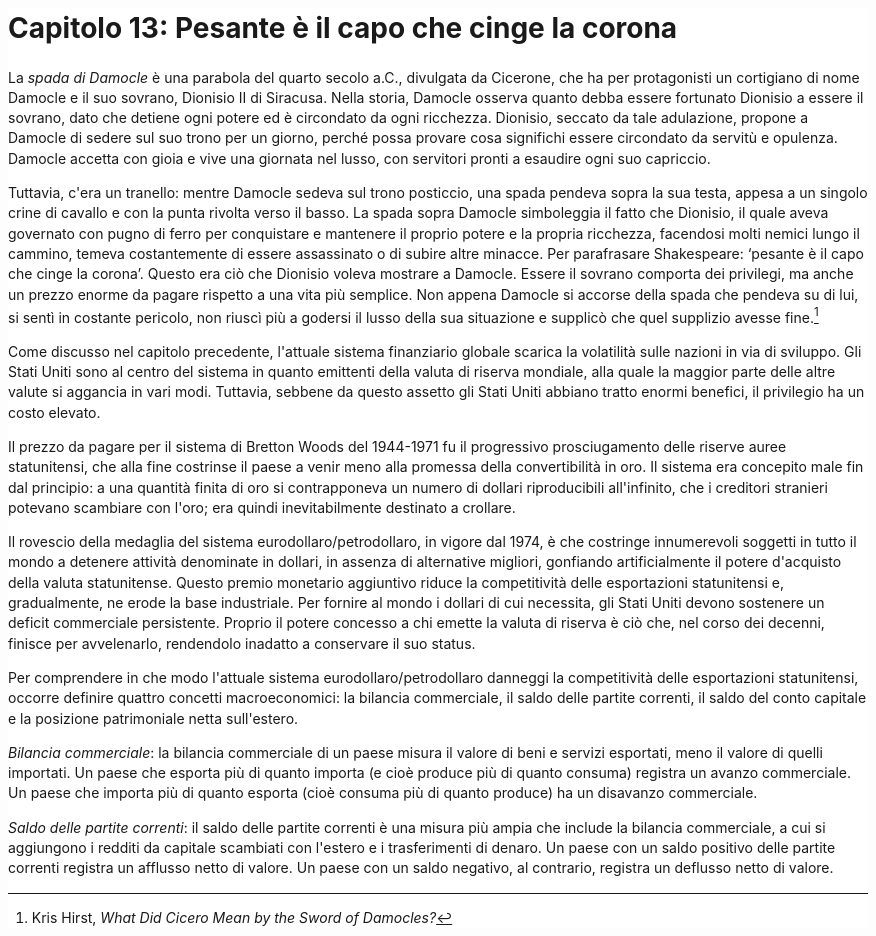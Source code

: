 # Capitolo 13: **Pesante è il capo che cinge la corona**

La *spada di Damocle* è una parabola del quarto secolo a.C., divulgata da Cicerone, che ha per protagonisti un cortigiano di nome Damocle e il suo sovrano, Dionisio II di Siracusa. Nella storia, Damocle osserva quanto debba essere fortunato Dionisio a essere il sovrano, dato che detiene ogni potere ed è circondato da ogni ricchezza. Dionisio, seccato da tale adulazione, propone a Damocle di sedere sul suo trono per un giorno, perché possa provare cosa significhi essere circondato da servitù e opulenza. Damocle accetta con gioia e vive una giornata nel lusso, con servitori pronti a esaudire ogni suo capriccio.

Tuttavia, c'era un tranello: mentre Damocle sedeva sul trono posticcio, una spada pendeva sopra la sua testa, appesa a un singolo crine di cavallo e con la punta rivolta verso il basso. La spada sopra Damocle simboleggia il fatto che Dionisio, il quale aveva governato con pugno di ferro per conquistare e mantenere il proprio potere e la propria ricchezza, facendosi molti nemici lungo il cammino, temeva costantemente di essere assassinato o di subire altre minacce. Per parafrasare Shakespeare: ‘pesante è il capo che cinge la corona’. Questo era ciò che Dionisio voleva mostrare a Damocle. Essere il sovrano comporta dei privilegi, ma anche un prezzo enorme da pagare rispetto a una vita più semplice. Non appena Damocle si accorse della spada che pendeva su di lui, si sentì in costante pericolo, non riuscì più a godersi il lusso della sua situazione e supplicò che quel supplizio avesse fine.[^181]

Come discusso nel capitolo precedente, l'attuale sistema finanziario globale scarica la volatilità sulle nazioni in via di sviluppo. Gli Stati Uniti sono al centro del sistema in quanto emittenti della valuta di riserva mondiale, alla quale la maggior parte delle altre valute si aggancia in vari modi. Tuttavia, sebbene da questo assetto gli Stati Uniti abbiano tratto enormi benefici, il privilegio ha un costo elevato.

Il prezzo da pagare per il sistema di Bretton Woods del 1944-1971 fu il progressivo prosciugamento delle riserve auree statunitensi, che alla fine costrinse il paese a venir meno alla promessa della convertibilità in oro. Il sistema era concepito male fin dal principio: a una quantità finita di oro si contrapponeva un numero di dollari riproducibili all'infinito, che i creditori stranieri potevano scambiare con l'oro; era quindi inevitabilmente destinato a crollare.

Il rovescio della medaglia del sistema eurodollaro/petrodollaro, in vigore dal 1974, è che costringe innumerevoli soggetti in tutto il mondo a detenere attività denominate in dollari, in assenza di alternative migliori, gonfiando artificialmente il potere d'acquisto della valuta statunitense. Questo premio monetario aggiuntivo riduce la competitività delle esportazioni statunitensi e, gradualmente, ne erode la base industriale. Per fornire al mondo i dollari di cui necessita, gli Stati Uniti devono sostenere un deficit commerciale persistente. Proprio il potere concesso a chi emette la valuta di riserva è ciò che, nel corso dei decenni, finisce per avvelenarlo, rendendolo inadatto a conservare il suo status.

Per comprendere in che modo l'attuale sistema eurodollaro/petrodollaro danneggi la competitività delle esportazioni statunitensi, occorre definire quattro concetti macroeconomici: la bilancia commerciale, il saldo delle partite correnti, il saldo del conto capitale e la posizione patrimoniale netta sull'estero.

*Bilancia commerciale*: la bilancia commerciale di un paese misura il valore di beni e servizi esportati, meno il valore di quelli importati. Un paese che esporta più di quanto importa (e cioè produce più di quanto consuma) registra un avanzo commerciale. Un paese che importa più di quanto esporta (cioè consuma più di quanto produce) ha un disavanzo commerciale.

*Saldo delle partite correnti*: il saldo delle partite correnti è una misura più ampia che include la bilancia commerciale, a cui si aggiungono i redditi da capitale scambiati con l'estero e i trasferimenti di denaro. Un paese con un saldo positivo delle partite correnti registra un afflusso netto di valore. Un paese con un saldo negativo, al contrario, registra un deflusso netto di valore.


[^191]: *Iraq*, Gallup Polling.
[^192]: *Costs of War*, The Watson Institute for International & Public Affairs at Brown University.
[^181]: Kris Hirst, *What Did Cicero Mean by the Sword of Damocles?*
[^182]: Brian Reinbold e Yi Wen, *Understanding the Roots of the U.S. Trade Deficit*.
[^183]: Yakov Feygin e Dominik Leusder, *The Class Politics of the Dollar System*.
[^184]: Banca Mondiale, *Net Trade in Goods and Services (BoP, current US$) -- United States*.
[^185]: Federal Reserve Economic Data, *U.S. Net International Investment Position*.
[^186]: Federal Reserve Economic Data, *Industrial Production: Total Index*.
[^187]: Nathaniel Whittemore, *ENCORE: Luke Gromen*.
[^188]: Feygin e Leusder, *Class Politics*.
[^189]: Natalie Smolenski, *It is Time to Re-Found the American Republic*, in *Bitcoin Magazine*: The Orange Party issue, novembre 2022.
[^190]: Si veda ad esempio la classica analisi di Paul Kennedy, *The Rise and Fall of the Great Powers 1500--2000: Economic Change and Military Control from 1500--2000*.
[^191]: Frank Newport, 'Seventy-Two Percent of Americans Support War Against Iraq', Gallup News Service.
[^192]: Neta Crawford, 'The U.S. Budgetary Costs of the Post-9/11 Wars'.
[^193]: Linda Bilmes, 'The Credit Card Wars: Post-9/11 War Funding Policy in Historical Perspective'.
[^194]: John Joshua, *The Belt and Road Initiative and the Global Economy: Volume II -- The Changing International Financial System and Implications*, cap. 2.
[^195]: Sandy Ward, ''Be Careful' in Stock Markets, Ex-Treasury Sec Summers Warns', *Morningstar*, 27 aprile 2023.
[^196]: World Gold Council, 'Central Bank Holdings'.